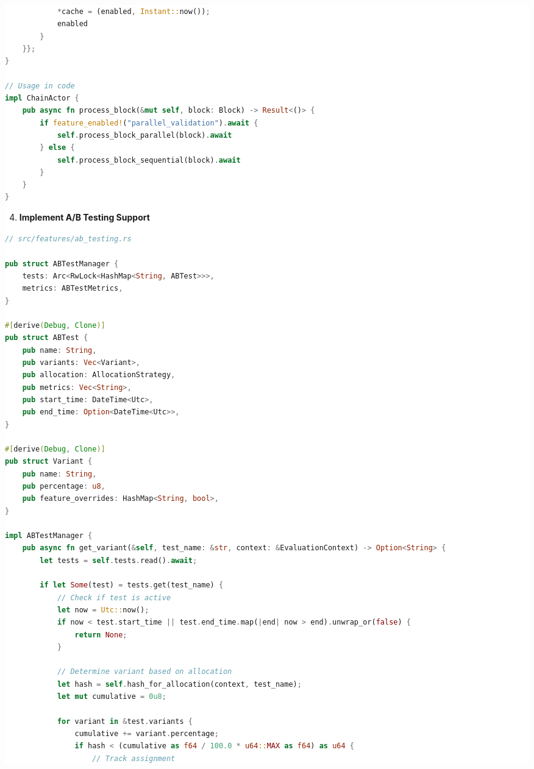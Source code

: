 ```rust
            *cache = (enabled, Instant::now());
            enabled
        }
    }};
}

// Usage in code
impl ChainActor {
    pub async fn process_block(&mut self, block: Block) -> Result<()> {
        if feature_enabled!("parallel_validation").await {
            self.process_block_parallel(block).await
        } else {
            self.process_block_sequential(block).await
        }
    }
}
```

4. **Implement A/B Testing Support**
```rust
// src/features/ab_testing.rs

pub struct ABTestManager {
    tests: Arc<RwLock<HashMap<String, ABTest>>>,
    metrics: ABTestMetrics,
}

#[derive(Debug, Clone)]
pub struct ABTest {
    pub name: String,
    pub variants: Vec<Variant>,
    pub allocation: AllocationStrategy,
    pub metrics: Vec<String>,
    pub start_time: DateTime<Utc>,
    pub end_time: Option<DateTime<Utc>>,
}

#[derive(Debug, Clone)]
pub struct Variant {
    pub name: String,
    pub percentage: u8,
    pub feature_overrides: HashMap<String, bool>,
}

impl ABTestManager {
    pub async fn get_variant(&self, test_name: &str, context: &EvaluationContext) -> Option<String> {
        let tests = self.tests.read().await;
        
        if let Some(test) = tests.get(test_name) {
            // Check if test is active
            let now = Utc::now();
            if now < test.start_time || test.end_time.map(|end| now > end).unwrap_or(false) {
                return None;
            }
            
            // Determine variant based on allocation
            let hash = self.hash_for_allocation(context, test_name);
            let mut cumulative = 0u8;
            
            for variant in &test.variants {
                cumulative += variant.percentage;
                if hash < (cumulative as f64 / 100.0 * u64::MAX as f64) as u64 {
                    // Track assignment
```